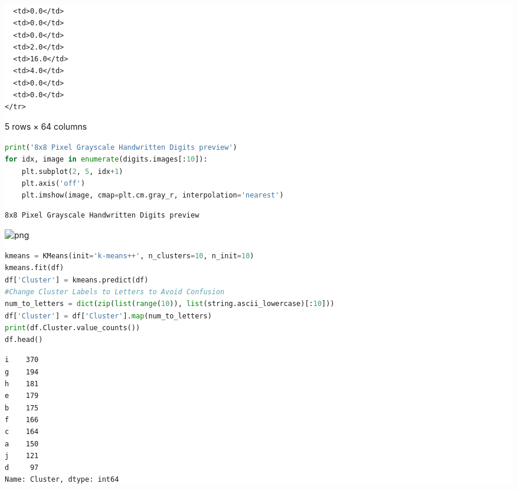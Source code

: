       <td>0.0</td>
      <td>0.0</td>
      <td>0.0</td>
      <td>2.0</td>
      <td>16.0</td>
      <td>4.0</td>
      <td>0.0</td>
      <td>0.0</td>
    </tr>
  </tbody>
</table>
<p>5 rows × 64 columns</p>
</div>




```python
print('8x8 Pixel Grayscale Handwritten Digits preview')
for idx, image in enumerate(digits.images[:10]):
    plt.subplot(2, 5, idx+1)
    plt.axis('off')
    plt.imshow(image, cmap=plt.cm.gray_r, interpolation='nearest')
```

    8x8 Pixel Grayscale Handwritten Digits preview



![png](index_files/index_4_1.png)



```python
kmeans = KMeans(init='k-means++', n_clusters=10, n_init=10)
kmeans.fit(df)
df['Cluster'] = kmeans.predict(df)
#Change Cluster Labels to Letters to Avoid Confusion
num_to_letters = dict(zip(list(range(10)), list(string.ascii_lowercase)[:10]))
df['Cluster'] = df['Cluster'].map(num_to_letters)
print(df.Cluster.value_counts())
df.head()
```

    i    370
    g    194
    h    181
    e    179
    b    175
    f    166
    c    164
    a    150
    j    121
    d     97
    Name: Cluster, dtype: int64


